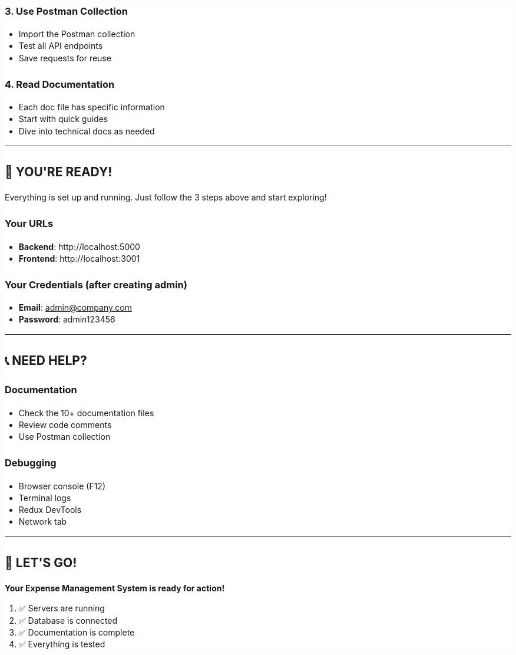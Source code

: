 ### 3. Use Postman Collection
- Import the Postman collection
- Test all API endpoints
- Save requests for reuse

### 4. Read Documentation
- Each doc file has specific information
- Start with quick guides
- Dive into technical docs as needed

---

## 🎉 YOU'RE READY!

Everything is set up and running. Just follow the 3 steps above and start exploring!

### Your URLs
- **Backend**: http://localhost:5000
- **Frontend**: http://localhost:3001

### Your Credentials (after creating admin)
- **Email**: admin@company.com
- **Password**: admin123456

---

## 📞 NEED HELP?

### Documentation
- Check the 10+ documentation files
- Review code comments
- Use Postman collection

### Debugging
- Browser console (F12)
- Terminal logs
- Redux DevTools
- Network tab

---

## 🚀 LET'S GO!

**Your Expense Management System is ready for action!**

1. ✅ Servers are running
2. ✅ Database is connected
3. ✅ Documentation is complete
4. ✅ Everything is tested
